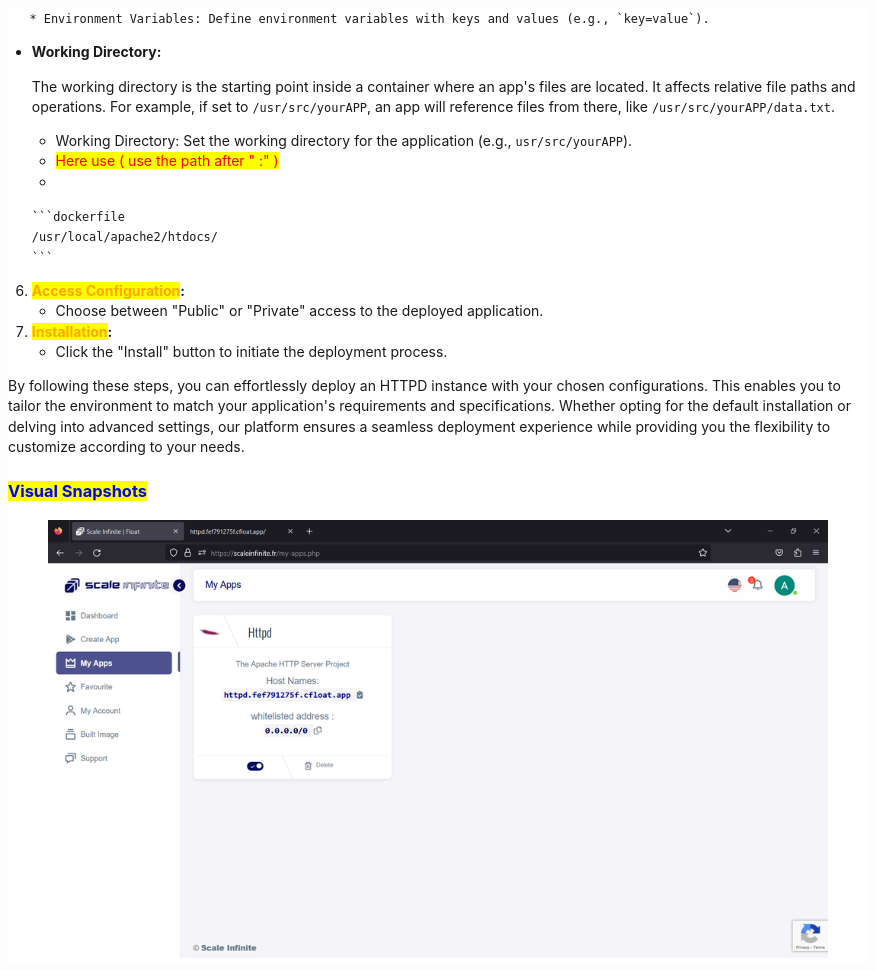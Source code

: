        * Environment Variables: Define environment variables with keys and values (e.g., `key=value`).
   *   **Working Directory:**

       The working directory is the starting point inside a container where an app's files are located. It affects relative file paths and operations. For example, if set to `/usr/src/yourAPP`, an app will reference files from there, like `/usr/src/yourAPP/data.txt`.

       * Working Directory: Set the working directory for the application (e.g., `usr/src/yourAPP`).
       * <mark style="color:red;">Here use ( use the path after   " :"  )</mark>
       *

           ```dockerfile
           /usr/local/apache2/htdocs/
           ```
6. <mark style="color:orange;">**Access Configuration**</mark>**:**
   * Choose between "Public" or "Private" access to the deployed application.
7. <mark style="color:orange;">**Installation**</mark>**:**
   * Click the "Install" button to initiate the deployment process.

By following these steps, you can effortlessly deploy an HTTPD instance with your chosen configurations. This enables you to tailor the environment to match your application's requirements and specifications. Whether opting for the default installation or delving into advanced settings, our platform ensures a seamless deployment experience while providing you the flexibility to customize according to your needs.

### <mark style="color:blue;">Visual Snapshots</mark>



<div>

<figure><img src="../../.gitbook/assets/Screenshot 2023-09-01 144152.png" alt=""><figcaption></figcaption></figure>
